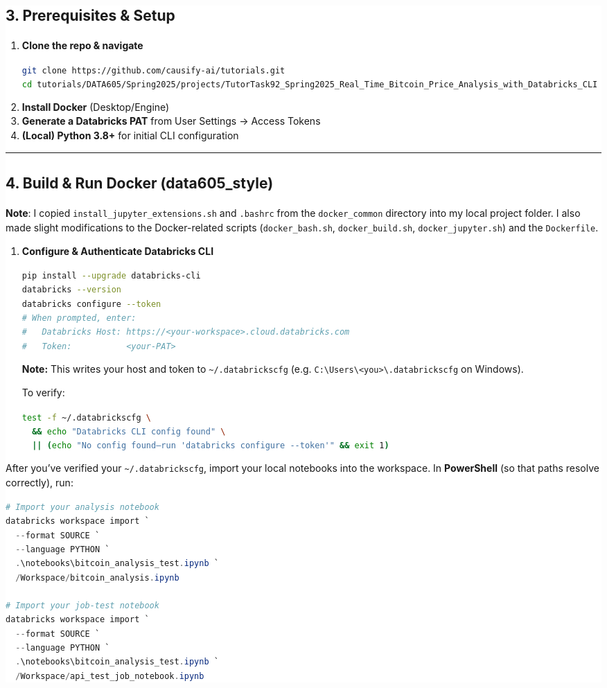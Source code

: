 ## 3. Prerequisites & Setup

1. **Clone the repo & navigate**  
   ```bash
   git clone https://github.com/causify-ai/tutorials.git
   cd tutorials/DATA605/Spring2025/projects/TutorTask92_Spring2025_Real_Time_Bitcoin_Price_Analysis_with_Databricks_CLI
   ```
2. **Install Docker** (Desktop/Engine)  
3. **Generate a Databricks PAT** from User Settings → Access Tokens  
4. **(Local) Python 3.8+** for initial CLI configuration

---

## 4. Build & Run Docker (data605_style)

**Note**: I copied `install_jupyter_extensions.sh` and `.bashrc` from the `docker_common` directory into my local project folder. I also made slight modifications to the Docker-related scripts (`docker_bash.sh`, `docker_build.sh`, `docker_jupyter.sh`) and the `Dockerfile`.

1. **Configure & Authenticate Databricks CLI**

   ```bash
   pip install --upgrade databricks-cli
   databricks --version
   databricks configure --token
   # When prompted, enter:
   #   Databricks Host: https://<your-workspace>.cloud.databricks.com
   #   Token:           <your-PAT>
   ```

   **Note:** This writes your host and token to `~/.databrickscfg` (e.g. `C:\Users\<you>\.databrickscfg` on Windows).

   To verify:

   ```bash
   test -f ~/.databrickscfg \
     && echo "Databricks CLI config found" \
     || (echo "No config found—run 'databricks configure --token'" && exit 1)
   ```
  After you’ve verified your `~/.databrickscfg`, import your local notebooks into the workspace. In **PowerShell** (so that paths resolve correctly), run:

  ```powershell
  # Import your analysis notebook
  databricks workspace import `
    --format SOURCE `
    --language PYTHON `
    .\notebooks\bitcoin_analysis_test.ipynb `
    /Workspace/bitcoin_analysis.ipynb

  # Import your job‐test notebook
  databricks workspace import `
    --format SOURCE `
    --language PYTHON `
    .\notebooks\bitcoin_analysis_test.ipynb `
    /Workspace/api_test_job_notebook.ipynb
  ```
